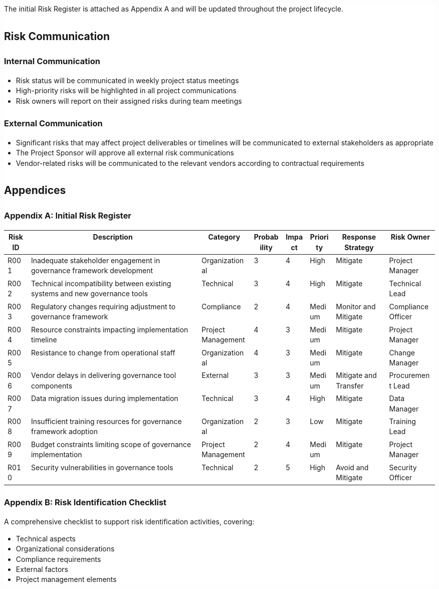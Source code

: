 The initial Risk Register is attached as Appendix A and will be updated throughout the project lifecycle.

## Risk Communication

### Internal Communication

- Risk status will be communicated in weekly project status meetings
- High-priority risks will be highlighted in all project communications
- Risk owners will report on their assigned risks during team meetings

### External Communication

- Significant risks that may affect project deliverables or timelines will be communicated to external stakeholders as appropriate
- The Project Sponsor will approve all external risk communications
- Vendor-related risks will be communicated to the relevant vendors according to contractual requirements

## Appendices

### Appendix A: Initial Risk Register

| Risk ID | Description | Category | Probability | Impact | Priority | Response Strategy | Risk Owner |
|---------|-------------|----------|-------------|--------|----------|-------------------|------------|
| R001 | Inadequate stakeholder engagement in governance framework development | Organizational | 3 | 4 | High | Mitigate | Project Manager |
| R002 | Technical incompatibility between existing systems and new governance tools | Technical | 3 | 4 | High | Mitigate | Technical Lead |
| R003 | Regulatory changes requiring adjustment to governance framework | Compliance | 2 | 4 | Medium | Monitor and Mitigate | Compliance Officer |
| R004 | Resource constraints impacting implementation timeline | Project Management | 4 | 3 | Medium | Mitigate | Project Manager |
| R005 | Resistance to change from operational staff | Organizational | 4 | 3 | Medium | Mitigate | Change Manager |
| R006 | Vendor delays in delivering governance tool components | External | 3 | 3 | Medium | Mitigate and Transfer | Procurement Lead |
| R007 | Data migration issues during implementation | Technical | 3 | 4 | High | Mitigate | Data Manager |
| R008 | Insufficient training resources for governance framework adoption | Organizational | 2 | 3 | Low | Mitigate | Training Lead |
| R009 | Budget constraints limiting scope of governance implementation | Project Management | 2 | 4 | Medium | Mitigate | Project Manager |
| R010 | Security vulnerabilities in governance tools | Technical | 2 | 5 | High | Avoid and Mitigate | Security Officer |

### Appendix B: Risk Identification Checklist

A comprehensive checklist to support risk identification activities, covering:
- Technical aspects
- Organizational considerations
- Compliance requirements
- External factors
- Project management elements
